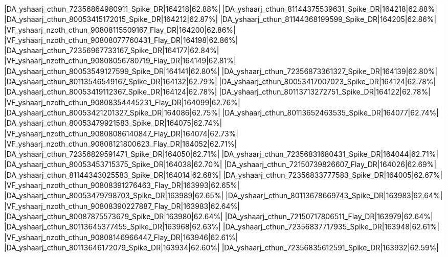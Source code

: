 |DA_yshaarj_cthun_72356864980911_Spike_DR|164218|62.88%|
|DA_yshaarj_cthun_81144375539631_Spike_DR|164218|62.88%|
|DA_yshaarj_cthun_80053415172015_Spike_DR|164212|62.87%|
|DA_yshaarj_cthun_81144368199599_Spike_DR|164205|62.86%|
|VF_yshaarj_nzoth_cthun_90808115509167_Flay_DR|164200|62.86%|
|VF_yshaarj_nzoth_cthun_90808077760431_Flay_DR|164198|62.86%|
|DA_yshaarj_cthun_72356967733167_Spike_DR|164177|62.84%|
|VF_yshaarj_nzoth_cthun_90808056780719_Flay_DR|164149|62.81%|
|DA_yshaarj_cthun_80053549127599_Spike_DR|164141|62.80%|
|DA_yshaarj_cthun_72356873361327_Spike_DR|164139|62.80%|
|DA_yshaarj_cthun_80113546549167_Spike_DR|164132|62.79%|
|DA_yshaarj_cthun_80053417007023_Spike_DR|164124|62.78%|
|DA_yshaarj_cthun_80053419112367_Spike_DR|164124|62.78%|
|DA_yshaarj_cthun_80113713272751_Spike_DR|164122|62.78%|
|VF_yshaarj_nzoth_cthun_90808354445231_Flay_DR|164099|62.76%|
|DA_yshaarj_cthun_80053421201327_Spike_DR|164086|62.75%|
|DA_yshaarj_cthun_80113652463535_Spike_DR|164077|62.74%|
|DA_yshaarj_cthun_80053479921583_Spike_DR|164075|62.74%|
|VF_yshaarj_nzoth_cthun_90808086140847_Flay_DR|164074|62.73%|
|VF_yshaarj_nzoth_cthun_90808121800623_Flay_DR|164052|62.71%|
|DA_yshaarj_cthun_72356829591471_Spike_DR|164050|62.71%|
|DA_yshaarj_cthun_72356831680431_Spike_DR|164044|62.71%|
|DA_yshaarj_cthun_80053453715375_Spike_DR|164038|62.70%|
|DA_yshaarj_cthun_72150739826607_Flay_DR|164026|62.69%|
|DA_yshaarj_cthun_81144343025583_Spike_DR|164014|62.68%|
|DA_yshaarj_cthun_72356833777583_Spike_DR|164005|62.67%|
|VF_yshaarj_nzoth_cthun_90808391276463_Flay_DR|163993|62.65%|
|DA_yshaarj_cthun_80053479798703_Spike_DR|163989|62.65%|
|DA_yshaarj_cthun_80113678669743_Spike_DR|163983|62.64%|
|VF_yshaarj_nzoth_cthun_90808390227887_Flay_DR|163983|62.64%|
|DA_yshaarj_cthun_80087875573679_Spike_DR|163980|62.64%|
|DA_yshaarj_cthun_72150717806511_Flay_DR|163979|62.64%|
|DA_yshaarj_cthun_80113645377455_Spike_DR|163968|62.63%|
|DA_yshaarj_cthun_72356837717935_Spike_DR|163948|62.61%|
|VF_yshaarj_nzoth_cthun_90808146966447_Flay_DR|163946|62.61%|
|DA_yshaarj_cthun_80113646172079_Spike_DR|163934|62.60%|
|DA_yshaarj_cthun_72356835612591_Spike_DR|163932|62.59%|